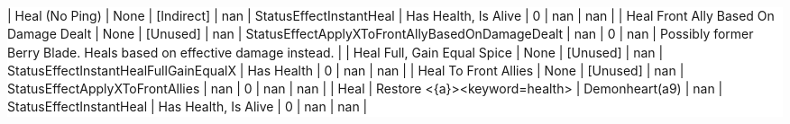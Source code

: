| Heal (No Ping)                                                           | None                                                                                                                                                      | [Indirect]                                                                                                                                                                                                                                                                                                                                                                                                                                                                                                                                         | nan                                                                            | StatusEffectInstantHeal                               | Has Health, Is Alive                                                     |      0           | nan                                     | nan                                                                   |
| Heal Front Ally Based On Damage Dealt                                    | None                                                                                                                                                      | [Unused]                                                                                                                                                                                                                                                                                                                                                                                                                                                                                                                                           | nan                                                                            | StatusEffectApplyXToFrontAllyBasedOnDamageDealt       | nan                                                                      |      0           | nan                                     | Possibly former Berry Blade. Heals based on effective damage instead. |
| Heal Full, Gain Equal Spice                                              | None                                                                                                                                                      | [Unused]                                                                                                                                                                                                                                                                                                                                                                                                                                                                                                                                           | nan                                                                            | StatusEffectInstantHealFullGainEqualX                 | Has Health                                                               |      0           | nan                                     | nan                                                                   |
| Heal To Front Allies                                                     | None                                                                                                                                                      | [Unused]                                                                                                                                                                                                                                                                                                                                                                                                                                                                                                                                           | nan                                                                            | StatusEffectApplyXToFrontAllies                       | nan                                                                      |      0           | nan                                     | nan                                                                   |
| Heal                                                                     | Restore <{a}><keyword=health>                                                                                                                             | Demonheart(a9)                                                                                                                                                                                                                                                                                                                                                                                                                                                                                                                                     | nan                                                                            | StatusEffectInstantHeal                               | Has Health, Is Alive                                                     |      0           | nan                                     | nan                                                                   |